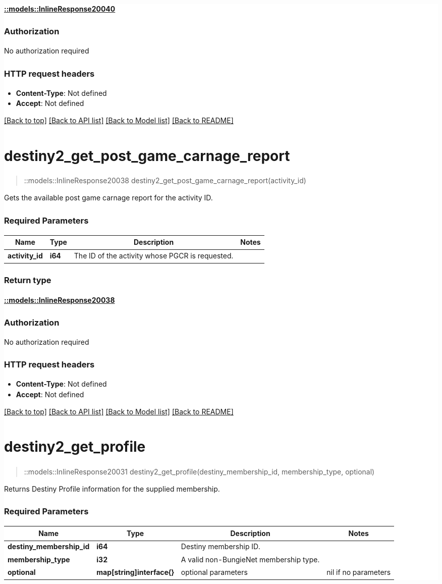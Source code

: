 [**::models::InlineResponse20040**](inline_response_200_40.md)

### Authorization

No authorization required

### HTTP request headers

 - **Content-Type**: Not defined
 - **Accept**: Not defined

[[Back to top]](#) [[Back to API list]](../README.md#documentation-for-api-endpoints) [[Back to Model list]](../README.md#documentation-for-models) [[Back to README]](../README.md)

# **destiny2_get_post_game_carnage_report**
> ::models::InlineResponse20038 destiny2_get_post_game_carnage_report(activity_id)


Gets the available post game carnage report for the activity ID.

### Required Parameters

Name | Type | Description  | Notes
------------- | ------------- | ------------- | -------------
  **activity_id** | **i64**| The ID of the activity whose PGCR is requested. | 

### Return type

[**::models::InlineResponse20038**](inline_response_200_38.md)

### Authorization

No authorization required

### HTTP request headers

 - **Content-Type**: Not defined
 - **Accept**: Not defined

[[Back to top]](#) [[Back to API list]](../README.md#documentation-for-api-endpoints) [[Back to Model list]](../README.md#documentation-for-models) [[Back to README]](../README.md)

# **destiny2_get_profile**
> ::models::InlineResponse20031 destiny2_get_profile(destiny_membership_id, membership_type, optional)


Returns Destiny Profile information for the supplied membership.

### Required Parameters

Name | Type | Description  | Notes
------------- | ------------- | ------------- | -------------
  **destiny_membership_id** | **i64**| Destiny membership ID. | 
  **membership_type** | **i32**| A valid non-BungieNet membership type. | 
 **optional** | **map[string]interface{}** | optional parameters | nil if no parameters
